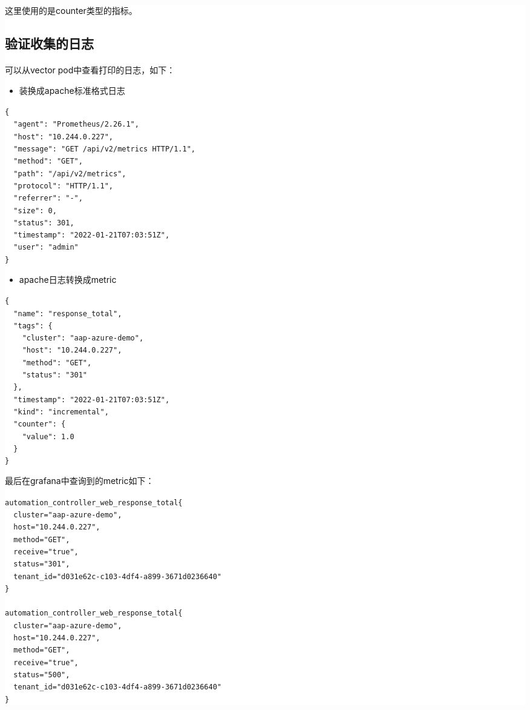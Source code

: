 这里使用的是counter类型的指标。

## 验证收集的日志

可以从vector pod中查看打印的日志，如下：

- 装换成apache标准格式日志

```
{
  "agent": "Prometheus/2.26.1",
  "host": "10.244.0.227",
  "message": "GET /api/v2/metrics HTTP/1.1",
  "method": "GET",
  "path": "/api/v2/metrics",
  "protocol": "HTTP/1.1",
  "referrer": "-",
  "size": 0,
  "status": 301,
  "timestamp": "2022-01-21T07:03:51Z",
  "user": "admin"
}
```

- apache日志转换成metric

```
{
  "name": "response_total",
  "tags": {
    "cluster": "aap-azure-demo",
    "host": "10.244.0.227",
    "method": "GET",
    "status": "301"
  },
  "timestamp": "2022-01-21T07:03:51Z",
  "kind": "incremental",
  "counter": {
    "value": 1.0
  }
}
```

最后在grafana中查询到的metric如下：

```
automation_controller_web_response_total{
  cluster="aap-azure-demo",
  host="10.244.0.227",
  method="GET",
  receive="true",
  status="301",
  tenant_id="d031e62c-c103-4df4-a899-3671d0236640"
}

automation_controller_web_response_total{
  cluster="aap-azure-demo",
  host="10.244.0.227",
  method="GET",
  receive="true",
  status="500",
  tenant_id="d031e62c-c103-4df4-a899-3671d0236640"
}
```
